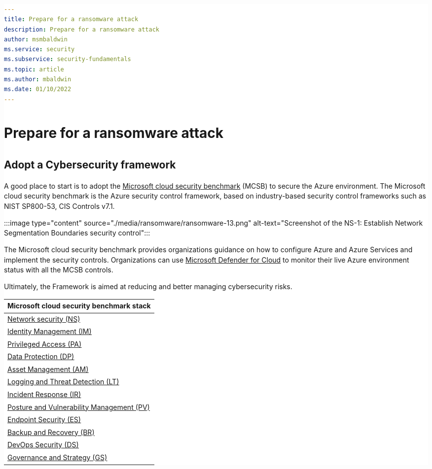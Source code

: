 ```yaml
---
title: Prepare for a ransomware attack
description: Prepare for a ransomware attack
author: msmbaldwin
ms.service: security
ms.subservice: security-fundamentals
ms.topic: article
ms.author: mbaldwin
ms.date: 01/10/2022
---
```


# Prepare for a ransomware attack

## Adopt a Cybersecurity framework

A good place to start is to adopt the [Microsoft cloud security benchmark](/security/benchmark/azure) (MCSB) to secure the Azure environment. The Microsoft cloud security benchmark is the Azure security control framework, based on industry-based security control frameworks such as NIST SP800-53, CIS Controls v7.1.

:::image type="content" source="./media/ransomware/ransomware-13.png" alt-text="Screenshot of the NS-1: Establish Network Segmentation Boundaries security control":::

The Microsoft cloud security benchmark provides organizations guidance on how to configure Azure and Azure Services and implement the security controls. Organizations can use [Microsoft Defender for Cloud](../../defender-for-cloud/index.yml) to monitor their live Azure environment status with all the MCSB controls.

Ultimately, the Framework is aimed at reducing and better managing cybersecurity risks.

| Microsoft cloud security benchmark stack |
|--|
| [Network&nbsp;security&nbsp;(NS)](/security/benchmark/azure/mcsb-network-security) |
| [Identity&nbsp;Management&nbsp;(IM)](/security/benchmark/azure/mcsb-identity-management) |
| [Privileged&nbsp;Access&nbsp;(PA)](/security/benchmark/azure/mcsb-privileged-access) |
| [Data&nbsp;Protection&nbsp;(DP)](/security/benchmark/azure/mcsb-data-protection) |
| [Asset&nbsp;Management&nbsp;(AM)](/security/benchmark/azure/mcsb-asset-management) |
| [Logging&nbsp;and&nbsp;Threat&nbsp;Detection (LT)](/security/benchmark/azure/security-controls-v2-logging-threat-detection) |
| [Incident&nbsp;Response&nbsp;(IR)](/security/benchmark/azure/mcsb-incident-response) |
| [Posture&nbsp;and&nbsp;Vulnerability&nbsp;Management&nbsp;(PV)](/security/benchmark/azure/mcsb-posture-vulnerability-management) |
| [Endpoint&nbsp;Security&nbsp;(ES)](/security/benchmark/azure/mcsb-endpoint-security) |
| [Backup&nbsp;and&nbsp;Recovery&nbsp;(BR)](/security/benchmark/azure/mcsb-backup-recovery) |
| [DevOps&nbsp;Security&nbsp;(DS)](/security/benchmark/azure/mcsb-devops-security) |
| [Governance&nbsp;and&nbsp;Strategy&nbsp;(GS)](/security/benchmark/azure/mcsb-governance-strategy) |
